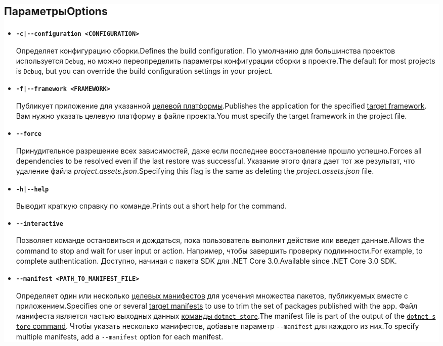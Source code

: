 ## <a name="options"></a><span data-ttu-id="25117-125">Параметры</span><span class="sxs-lookup"><span data-stu-id="25117-125">Options</span></span>

- **`-c|--configuration <CONFIGURATION>`**

  <span data-ttu-id="25117-126">Определяет конфигурацию сборки.</span><span class="sxs-lookup"><span data-stu-id="25117-126">Defines the build configuration.</span></span> <span data-ttu-id="25117-127">По умолчанию для большинства проектов используется `Debug`, но можно переопределить параметры конфигурации сборки в проекте.</span><span class="sxs-lookup"><span data-stu-id="25117-127">The default for most projects is `Debug`, but you can override the build configuration settings in your project.</span></span>

- **`-f|--framework <FRAMEWORK>`**

  <span data-ttu-id="25117-128">Публикует приложение для указанной [целевой платформы](../../standard/frameworks.md).</span><span class="sxs-lookup"><span data-stu-id="25117-128">Publishes the application for the specified [target framework](../../standard/frameworks.md).</span></span> <span data-ttu-id="25117-129">Вам нужно указать целевую платформу в файле проекта.</span><span class="sxs-lookup"><span data-stu-id="25117-129">You must specify the target framework in the project file.</span></span>

- **`--force`**

  <span data-ttu-id="25117-130">Принудительное разрешение всех зависимостей, даже если последнее восстановление прошло успешно.</span><span class="sxs-lookup"><span data-stu-id="25117-130">Forces all dependencies to be resolved even if the last restore was successful.</span></span> <span data-ttu-id="25117-131">Указание этого флага дает тот же результат, что удаление файла *project.assets.json*.</span><span class="sxs-lookup"><span data-stu-id="25117-131">Specifying this flag is the same as deleting the *project.assets.json* file.</span></span>

- **`-h|--help`**

  <span data-ttu-id="25117-132">Выводит краткую справку по команде.</span><span class="sxs-lookup"><span data-stu-id="25117-132">Prints out a short help for the command.</span></span>

- **`--interactive`**

  <span data-ttu-id="25117-133">Позволяет команде остановиться и дождаться, пока пользователь выполнит действие или введет данные.</span><span class="sxs-lookup"><span data-stu-id="25117-133">Allows the command to stop and wait for user input or action.</span></span> <span data-ttu-id="25117-134">Например, чтобы завершить проверку подлинности.</span><span class="sxs-lookup"><span data-stu-id="25117-134">For example, to complete authentication.</span></span> <span data-ttu-id="25117-135">Доступно, начиная с пакета SDK для .NET Core 3.0.</span><span class="sxs-lookup"><span data-stu-id="25117-135">Available since .NET Core 3.0 SDK.</span></span>

- **`--manifest <PATH_TO_MANIFEST_FILE>`**

  <span data-ttu-id="25117-136">Определяет один или несколько [целевых манифестов](../deploying/runtime-store.md) для усечения множества пакетов, публикуемых вместе с приложением.</span><span class="sxs-lookup"><span data-stu-id="25117-136">Specifies one or several [target manifests](../deploying/runtime-store.md) to use to trim the set of packages published with the app.</span></span> <span data-ttu-id="25117-137">Файл манифеста является частью выходных данных [команды `dotnet store`](dotnet-store.md).</span><span class="sxs-lookup"><span data-stu-id="25117-137">The manifest file is part of the output of the [`dotnet store` command](dotnet-store.md).</span></span> <span data-ttu-id="25117-138">Чтобы указать несколько манифестов, добавьте параметр `--manifest` для каждого из них.</span><span class="sxs-lookup"><span data-stu-id="25117-138">To specify multiple manifests, add a `--manifest` option for each manifest.</span></span>
